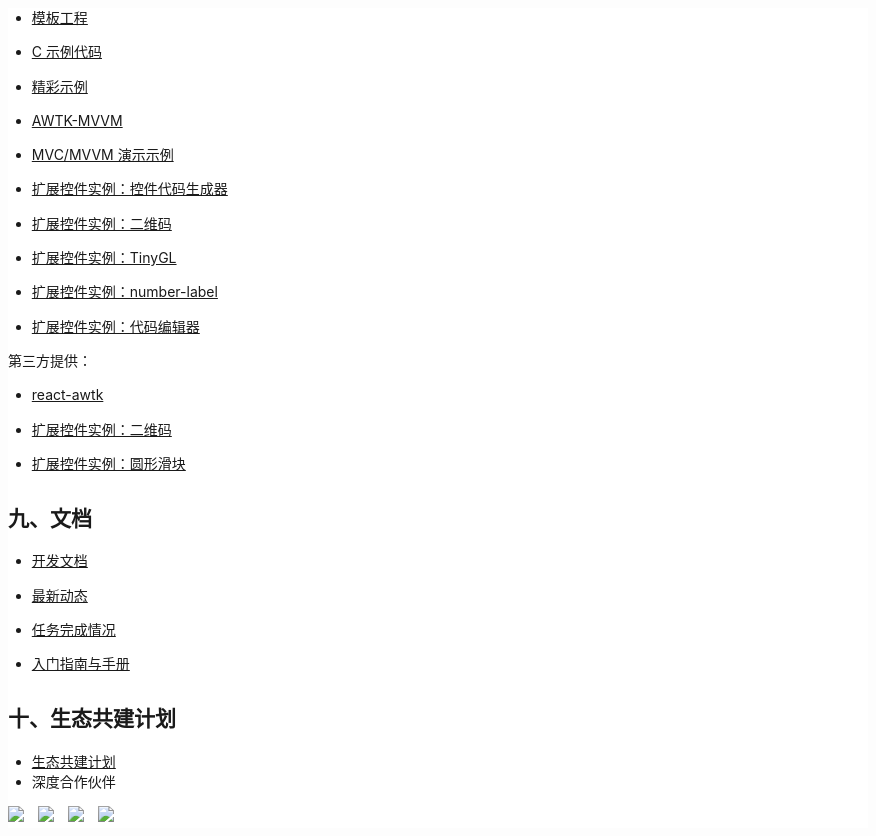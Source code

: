 * [模板工程](https://github.com/zlgopen/awtk-hello)

* [C 示例代码](https://github.com/zlgopen/awtk-c-demos)

* [精彩示例](https://github.com/zlgopen/awtk-examples)

* [AWTK-MVVM](https://github.com/zlgopen/awtk-mvvm)

* [MVC/MVVM 演示示例](https://github.com/zlgopen/awtk-patterns)

* [扩展控件实例：控件代码生成器](https://github.com/zlgopen/awtk-widget-generator)

* [扩展控件实例：二维码](https://github.com/zlgopen/awtk-widget-qr)

* [扩展控件实例：TinyGL](https://github.com/zlgopen/awtk-widget-glview)

* [扩展控件实例：number-label](https://github.com/zlgopen/awtk-widget-number-label)

* [扩展控件实例：代码编辑器](https://github.com/zlgopen/awtk-widget-code-edit)

第三方提供：

* [react-awtk](https://github.com/wenyufei2018/react-awtk)

* [扩展控件实例：二维码](https://github.com/CUITzhaoqi/awtk-qr)

* [扩展控件实例：圆形滑块](https://github.com/longyuwlz/awtk_slider_circle)


## 九、文档

* [开发文档](docs/README.md)

* [最新动态](docs/changes.md)

* [任务完成情况](TODO.md)

* [入门指南与手册](https://github.com/zlgopen/awtk-docs)

## 十、生态共建计划

* [生态共建计划](docs/awtk_ecology.md)
* 深度合作伙伴

[![](docs/images/logo_nxp.svg)](https://www.nxp.com)　[![](docs/images/logo_anyka.jpg)](http://www.anyka.com)　[![](docs/images/logo_ingenic.jpg)](http://www.ingenic.com.cn)　[![](docs/images/logo_mindmotion.png)](http://www.mindmotion.com.cn)
